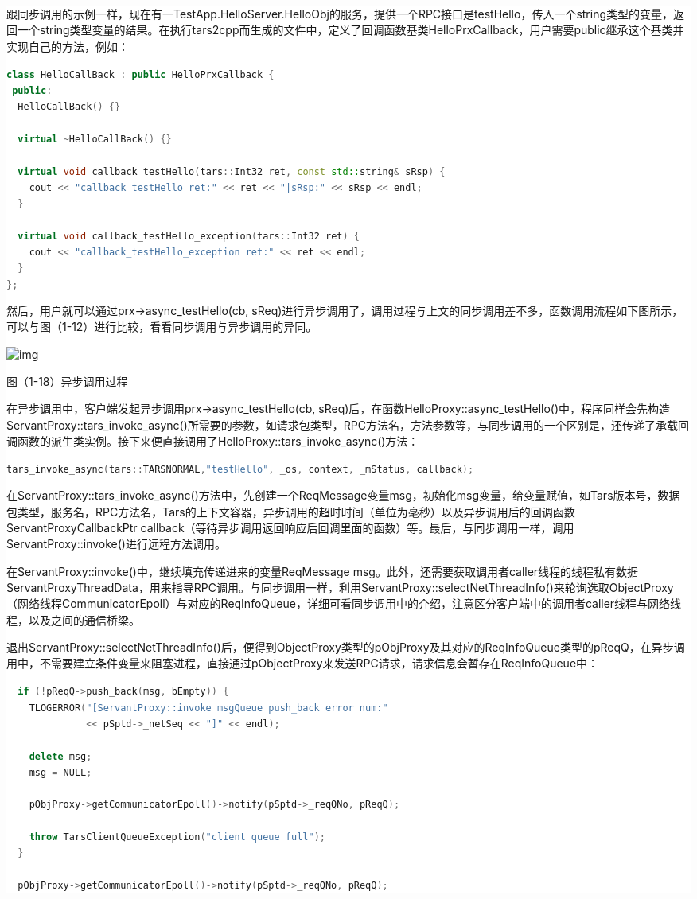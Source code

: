 

跟同步调用的示例一样，现在有一TestApp.HelloServer.HelloObj的服务，提供一个RPC接口是testHello，传入一个string类型的变量，返回一个string类型变量的结果。在执行tars2cpp而生成的文件中，定义了回调函数基类HelloPrxCallback，用户需要public继承这个基类并实现自己的方法，例如：

```c++
class HelloCallBack : public HelloPrxCallback {
 public:
  HelloCallBack() {}

  virtual ~HelloCallBack() {}

  virtual void callback_testHello(tars::Int32 ret, const std::string& sRsp) {
    cout << "callback_testHello ret:" << ret << "|sRsp:" << sRsp << endl;
  }

  virtual void callback_testHello_exception(tars::Int32 ret) {
    cout << "callback_testHello_exception ret:" << ret << endl;
  }
};
```

然后，用户就可以通过prx->async_testHello(cb, sReq)进行异步调用了，调用过程与上文的同步调用差不多，函数调用流程如下图所示，可以与图（1-12）进行比较，看看同步调用与异步调用的异同。



![img](https://img-blog.csdnimg.cn/20200730152458725.png?x-oss-process=image/watermark,type_ZmFuZ3poZW5naGVpdGk,shadow_10,text_aHR0cHM6Ly9ibG9nLmNzZG4ubmV0L1RBUlNGb3VuZGF0aW9u,size_16,color_FFFFFF,t_70)

图（1-18）异步调用过程



在异步调用中，客户端发起异步调用prx->async_testHello(cb, sReq)后，在函数HelloProxy::async_testHello()中，程序同样会先构造ServantProxy::tars_invoke_async()所需要的参数，如请求包类型，RPC方法名，方法参数等，与同步调用的一个区别是，还传递了承载回调函数的派生类实例。接下来便直接调用了HelloProxy::tars_invoke_async()方法：

```c++
tars_invoke_async(tars::TARSNORMAL,"testHello", _os, context, _mStatus, callback);
```

在ServantProxy::tars_invoke_async()方法中，先创建一个ReqMessage变量msg，初始化msg变量，给变量赋值，如Tars版本号，数据包类型，服务名，RPC方法名，Tars的上下文容器，异步调用的超时时间（单位为毫秒）以及异步调用后的回调函数ServantProxyCallbackPtr callback（等待异步调用返回响应后回调里面的函数）等。最后，与同步调用一样，调用ServantProxy::invoke()进行远程方法调用。

在ServantProxy::invoke()中，继续填充传递进来的变量ReqMessage msg。此外，还需要获取调用者caller线程的线程私有数据ServantProxyThreadData，用来指导RPC调用。与同步调用一样，利用ServantProxy::selectNetThreadInfo()来轮询选取ObjectProxy（网络线程CommunicatorEpoll）与对应的ReqInfoQueue，详细可看同步调用中的介绍，注意区分客户端中的调用者caller线程与网络线程，以及之间的通信桥梁。

退出ServantProxy::selectNetThreadInfo()后，便得到ObjectProxy类型的pObjProxy及其对应的ReqInfoQueue类型的pReqQ，在异步调用中，不需要建立条件变量来阻塞进程，直接通过pObjectProxy来发送RPC请求，请求信息会暂存在ReqInfoQueue中：

```c++
  if (!pReqQ->push_back(msg, bEmpty)) {
    TLOGERROR("[ServantProxy::invoke msgQueue push_back error num:"
              << pSptd->_netSeq << "]" << endl);

    delete msg;
    msg = NULL;

    pObjProxy->getCommunicatorEpoll()->notify(pSptd->_reqQNo, pReqQ);

    throw TarsClientQueueException("client queue full");
  }

  pObjProxy->getCommunicatorEpoll()->notify(pSptd->_reqQNo, pReqQ);
```
